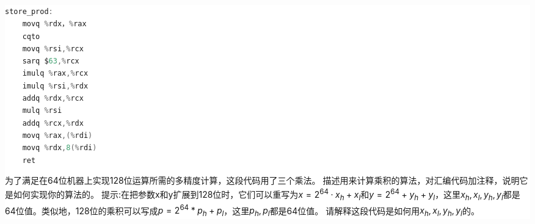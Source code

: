 ```c 
store_prod:
    movq %rdx，%rax
    cqto
    movq %rsi,%rcx
    sarq $63,%rcx
    imulq %rax,%rcx
    imulq %rsi,%rdx
    addq %rdx,%rcx
    mulq %rsi
    addq %rcx,%rdx
    movq %rax,(%rdi)
    movq %rdx,8(%rdi)
    ret
```
为了满足在64位机器上实现128位运算所需的多精度计算，这段代码用了三个乘法。
描述用来计算乘积的算法，对汇编代码加注释，说明它是如何实现你的算法的。
提示:在把参数x和y扩展到128位时，它们可以重写为$x=2^{64}·x_h+x_l$和$y = 2^{64}+y_h+y_l$，这里$x_h,x_l,y_h,y_l$都是64位值。类似地，128位的乘积可以写成$p=2^{64} * p_h + p_l$，这里$p_h,p_l$都是64位值。
请解释这段代码是如何用$x_h,x_l,y_h,y_l$的。